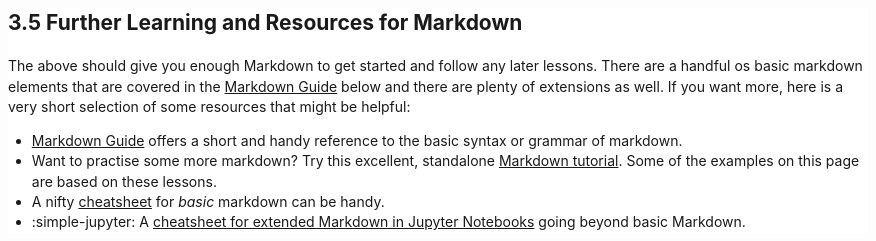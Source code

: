 ## 3.5 Further Learning and Resources for Markdown

The above should give you enough Markdown to get started and follow any later lessons. There are a handful os basic markdown elements that are covered in the [Markdown Guide](https://www.markdownguide.org/basic-syntax/) below and there are plenty of extensions as well.  If you want more, here is a very short selection of some resources that might be helpful:

* [Markdown Guide](https://www.markdownguide.org/basic-syntax/) offers a short and handy reference to the basic syntax or grammar of markdown.
* Want to practise some more markdown? Try this excellent, standalone [Markdown tutorial](https://www.markdowntutorial.com/). Some of the examples on this page are based on these lessons.
* A nifty [cheatsheet](https://www.markdownguide.org/cheat-sheet/) for *basic* markdown can be handy.
* :simple-jupyter: A [cheatsheet for extended Markdown in Jupyter Notebooks](https://www.ibm.com/docs/en/watson-studio-local/1.2.3?topic=notebooks-markdown-jupyter-cheatsheet) going beyond basic Markdown.

